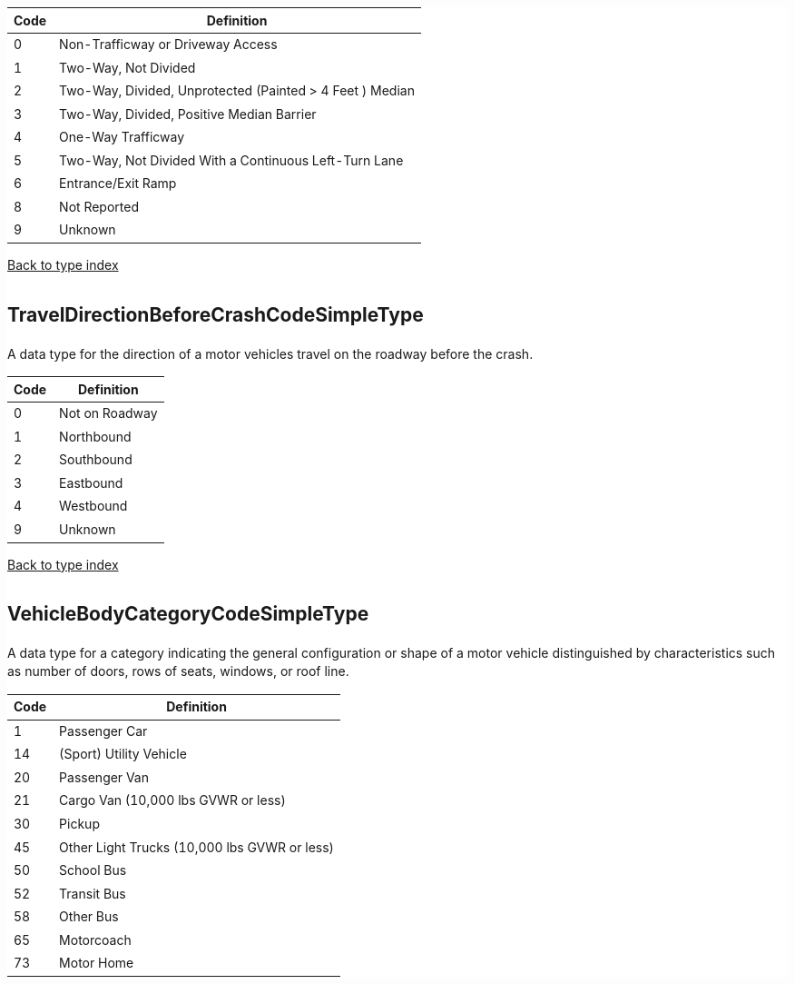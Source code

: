 | Code | Definition |
| --- | --- |
| 0 | Non-Trafficway or Driveway Access |
| 1 | Two-Way, Not Divided |
| 2 | Two-Way,  Divided, Unprotected (Painted > 4 Feet ) Median |
| 3 | Two-Way,  Divided, Positive  Median Barrier |
| 4 | One-Way Trafficway |
| 5 | Two-Way, Not Divided With a Continuous Left-Turn Lane |
| 6 | Entrance/Exit Ramp |
| 8 | Not Reported |
| 9 | Unknown |

<a href="#type-index">Back to type index</a>
## TravelDirectionBeforeCrashCodeSimpleType

A data type for the direction of a motor vehicles travel on the roadway before the crash.

| Code | Definition |
| --- | --- |
| 0 | Not on Roadway |
| 1 | Northbound |
| 2 | Southbound |
| 3 | Eastbound |
| 4 | Westbound |
| 9 | Unknown |

<a href="#type-index">Back to type index</a>
## VehicleBodyCategoryCodeSimpleType

A data type for a category indicating the general configuration or shape of a motor vehicle distinguished by characteristics such as number of doors, rows of seats, windows, or roof line.

| Code | Definition |
| --- | --- |
| 1 | Passenger Car |
| 14 | (Sport) Utility Vehicle |
| 20 | Passenger Van |
| 21 | Cargo Van (10,000 lbs GVWR or less) |
| 30 | Pickup |
| 45 | Other Light Trucks (10,000 lbs GVWR or less) |
| 50 | School Bus |
| 52 | Transit Bus |
| 58 | Other Bus |
| 65 | Motorcoach |
| 73 | Motor Home |